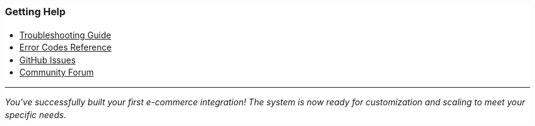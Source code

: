 ### Getting Help

- [Troubleshooting Guide](../troubleshooting/common-issues.md)
- [Error Codes Reference](../api/error-codes.md)
- [GitHub Issues](https://github.com/your-org/commerce-plugin/issues)
- [Community Forum](https://github.com/your-org/commerce-plugin/discussions)

---

*You've successfully built your first e-commerce integration! The system is now ready for customization and scaling to meet your specific needs.*
